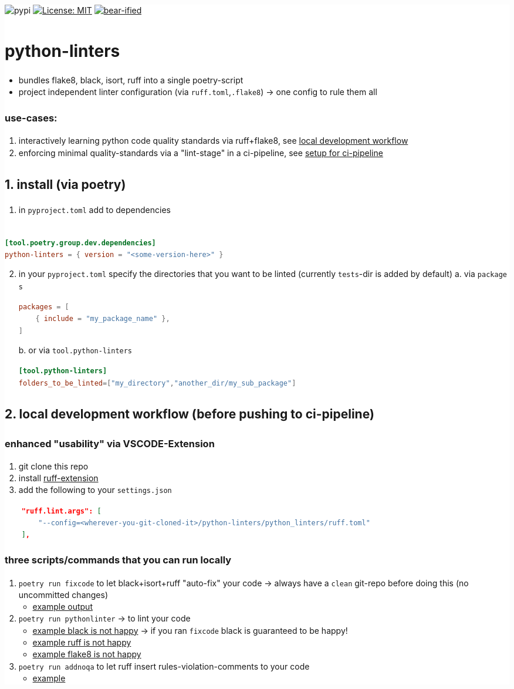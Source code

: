 ![pypi](https://github.com/dertilo/python-linters/actions/workflows/release.yml/badge.svg)
[![License: MIT](https://img.shields.io/badge/License-MIT-green.svg)](https://opensource.org/licenses/MIT)
[![bear-ified](https://raw.githubusercontent.com/beartype/beartype-assets/main/badge/bear-ified.svg)](https://beartype.readthedocs.io)
# python-linters
- bundles flake8, black, isort, ruff into a single poetry-script
- project independent linter configuration (via `ruff.toml`,`.flake8`) -> one config to rule them all
### use-cases:
1. interactively learning python code quality standards via ruff+flake8, see [local development workflow](#2-local-development-workflow-before-pushing-to-ci-pipeline)
2. enforcing minimal quality-standards via a "lint-stage" in a ci-pipeline, see [setup for ci-pipeline](#3-setup-for-ci-pipeline)

## 1. install (via poetry)
1. in `pyproject.toml` add to dependencies
```toml

[tool.poetry.group.dev.dependencies]
python-linters = { version = "<some-version-here>" }
```
2. in your `pyproject.toml` specify the directories that you want to be linted (currently `tests`-dir is added by default)
   a. via `packages`
     ```toml
     packages = [
         { include = "my_package_name" }, 
     ]
     ```
   b. or via `tool.python-linters`
    ```toml
    [tool.python-linters]
    folders_to_be_linted=["my_directory","another_dir/my_sub_package"]
    ```
## 2. local development workflow (before pushing to ci-pipeline)
### enhanced "usability" via VSCODE-Extension
1. git clone this repo
2. install [ruff-extension](https://marketplace.visualstudio.com/items?itemName=charliermarsh.ruff)
3. add the following to your `settings.json`
```json
    "ruff.lint.args": [
        "--config=<wherever-you-git-cloned-it>/python-linters/python_linters/ruff.toml"
    ],
```
### three scripts/commands that you can run locally
1. `poetry run fixcode` to let black+isort+ruff "auto-fix" your code -> always have a `clean` git-repo before doing this (no uncommitted changes)
   - [example output](#fixcode-example)
1. `poetry run pythonlinter` -> to lint your code
   - [example black is not happy](#pythonlinter-black-is-not-happy) -> if you ran `fixcode` black is guaranteed to be happy!
   - [example ruff is not happy](#pythonlinter-ruff-is-not-happy)
   - [example flake8 is not happy](#pythonlinter-flake8-is-not-happy)
1. `poetry run addnoqa` to let ruff insert rules-violation-comments to your code
   - [example](#addnoqa-example)
```mermaid
```